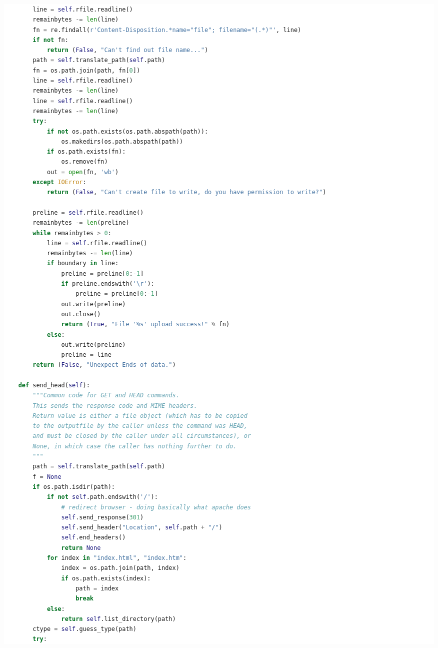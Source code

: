 ```python
        line = self.rfile.readline()
        remainbytes -= len(line)
        fn = re.findall(r'Content-Disposition.*name="file"; filename="(.*)"', line)
        if not fn:
            return (False, "Can't find out file name...")
        path = self.translate_path(self.path)
        fn = os.path.join(path, fn[0])
        line = self.rfile.readline()
        remainbytes -= len(line)
        line = self.rfile.readline()
        remainbytes -= len(line)
        try:
            if not os.path.exists(os.path.abspath(path)):
                os.makedirs(os.path.abspath(path))
            if os.path.exists(fn):
                os.remove(fn)
            out = open(fn, 'wb')
        except IOError:
            return (False, "Can't create file to write, do you have permission to write?")
                
        preline = self.rfile.readline()
        remainbytes -= len(preline)
        while remainbytes > 0:
            line = self.rfile.readline()
            remainbytes -= len(line)
            if boundary in line:
                preline = preline[0:-1]
                if preline.endswith('\r'):
                    preline = preline[0:-1]
                out.write(preline)
                out.close()
                return (True, "File '%s' upload success!" % fn)
            else:
                out.write(preline)
                preline = line
        return (False, "Unexpect Ends of data.")

    def send_head(self):
        """Common code for GET and HEAD commands.
        This sends the response code and MIME headers.
        Return value is either a file object (which has to be copied
        to the outputfile by the caller unless the command was HEAD,
        and must be closed by the caller under all circumstances), or
        None, in which case the caller has nothing further to do.
        """
        path = self.translate_path(self.path)
        f = None
        if os.path.isdir(path):
            if not self.path.endswith('/'):
                # redirect browser - doing basically what apache does
                self.send_response(301)
                self.send_header("Location", self.path + "/")
                self.end_headers()
                return None
            for index in "index.html", "index.htm":
                index = os.path.join(path, index)
                if os.path.exists(index):
                    path = index
                    break
            else:
                return self.list_directory(path)
        ctype = self.guess_type(path)
        try:
```